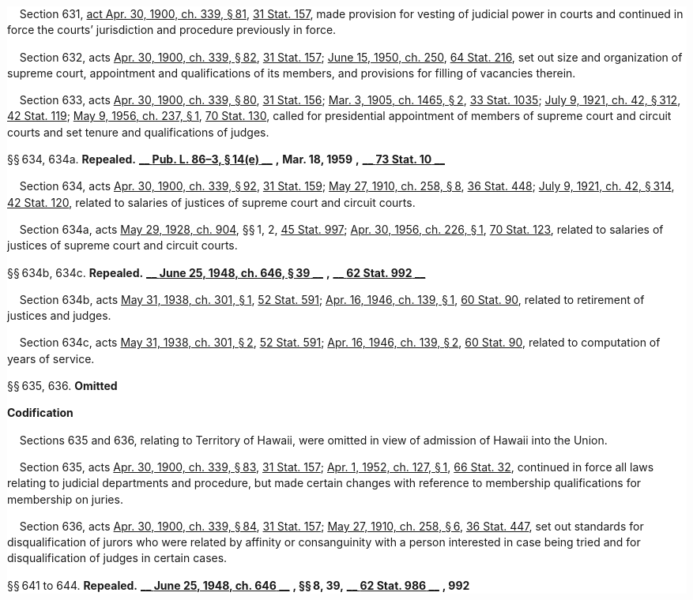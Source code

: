     Section 631, [act Apr. 30, 1900, ch. 339, § 81][/us/act/1900-04-30/ch339/s81], [31 Stat. 157][/us/stat/31/157], made provision for vesting of judicial power in courts and continued in force the courts’ jurisdiction and procedure previously in force.

    Section 632, acts [Apr. 30, 1900, ch. 339, § 82][/us/act/1900-04-30/ch339/s82], [31 Stat. 157][/us/stat/31/157]; [June 15, 1950, ch. 250][/us/act/1950-06-15/ch250], [64 Stat. 216][/us/stat/64/216], set out size and organization of supreme court, appointment and qualifications of its members, and provisions for filling of vacancies therein.

    Section 633, acts [Apr. 30, 1900, ch. 339, § 80][/us/act/1900-04-30/ch339/s80], [31 Stat. 156][/us/stat/31/156]; [Mar. 3, 1905, ch. 1465, § 2][/us/act/1905-03-03/ch1465/s2], [33 Stat. 1035][/us/stat/33/1035]; [July 9, 1921, ch. 42, § 312][/us/act/1921-07-09/ch42/s312], [42 Stat. 119][/us/stat/42/119]; [May 9, 1956, ch. 237, § 1][/us/act/1956-05-09/ch237/s1], [70 Stat. 130][/us/stat/70/130], called for presidential appointment of members of supreme court and circuit courts and set tenure and qualifications of judges.

§§ 634, 634a. __Repealed.__  __[__  __Pub. L. 86–3, § 14(e)__  __][/us/pl/86/3/s14/e]__  __,__  __Mar. 18, 1959__  __,__  __[__  __73 Stat. 10__  __][/us/stat/73/10]__ 

    Section 634, acts [Apr. 30, 1900, ch. 339, § 92][/us/act/1900-04-30/ch339/s92], [31 Stat. 159][/us/stat/31/159]; [May 27, 1910, ch. 258, § 8][/us/act/1910-05-27/ch258/s8], [36 Stat. 448][/us/stat/36/448]; [July 9, 1921, ch. 42, § 314][/us/act/1921-07-09/ch42/s314], [42 Stat. 120][/us/stat/42/120], related to salaries of justices of supreme court and circuit courts.

    Section 634a, acts [May 29, 1928, ch. 904][/us/act/1928-05-29/ch904], §§ 1, 2, [45 Stat. 997][/us/stat/45/997]; [Apr. 30, 1956, ch. 226, § 1][/us/act/1956-04-30/ch226/s1], [70 Stat. 123][/us/stat/70/123], related to salaries of justices of supreme court and circuit courts.

§§ 634b, 634c. __Repealed.__  __[__  __June 25, 1948, ch. 646, § 39__  __][/us/act/1948-06-25/ch646/s39]__  __,__  __[__  __62 Stat. 992__  __][/us/stat/62/992]__ 

    Section 634b, acts [May 31, 1938, ch. 301, § 1][/us/act/1938-05-31/ch301/s1], [52 Stat. 591][/us/stat/52/591]; [Apr. 16, 1946, ch. 139, § 1][/us/act/1946-04-16/ch139/s1], [60 Stat. 90][/us/stat/60/90], related to retirement of justices and judges.

    Section 634c, acts [May 31, 1938, ch. 301, § 2][/us/act/1938-05-31/ch301/s2], [52 Stat. 591][/us/stat/52/591]; [Apr. 16, 1946, ch. 139, § 2][/us/act/1946-04-16/ch139/s2], [60 Stat. 90][/us/stat/60/90], related to computation of years of service.

§§ 635, 636. __Omitted__ 

 __Codification__ 

    Sections 635 and 636, relating to Territory of Hawaii, were omitted in view of admission of Hawaii into the Union.

    Section 635, acts [Apr. 30, 1900, ch. 339, § 83][/us/act/1900-04-30/ch339/s83], [31 Stat. 157][/us/stat/31/157]; [Apr. 1, 1952, ch. 127, § 1][/us/act/1952-04-01/ch127/s1], [66 Stat. 32][/us/stat/66/32], continued in force all laws relating to judicial departments and procedure, but made certain changes with reference to membership qualifications for membership on juries.

    Section 636, acts [Apr. 30, 1900, ch. 339, § 84][/us/act/1900-04-30/ch339/s84], [31 Stat. 157][/us/stat/31/157]; [May 27, 1910, ch. 258, § 6][/us/act/1910-05-27/ch258/s6], [36 Stat. 447][/us/stat/36/447], set out standards for disqualification of jurors who were related by affinity or consanguinity with a person interested in case being tried and for disqualification of judges in certain cases.

§§ 641 to 644. __Repealed.__  __[__  __June 25, 1948, ch. 646__  __][/us/act/1948-06-25/ch646]__  __, §§ 8, 39,__  __[__  __62 Stat. 986__  __][/us/stat/62/986]__  __, 992__ 


[/us/pl/96/470/s110]: https://publicdocs.github.io/go/links?ns=uslm&ref=%2Fus%2Fpl%2F96%2F470%2Fs110
[/us/stat/94/2239]: https://publicdocs.github.io/go/links?ns=uslm&ref=%2Fus%2Fstat%2F94%2F2239
[/us/act/1900-04-30/ch339/s76]: https://publicdocs.github.io/go/links?ns=uslm&ref=%2Fus%2Fact%2F1900-04-30%2Fch339%2Fs76
[/us/stat/31/155]: https://publicdocs.github.io/go/links?ns=uslm&ref=%2Fus%2Fstat%2F31%2F155
[/us/act/1904-04-08/ch948]: https://publicdocs.github.io/go/links?ns=uslm&ref=%2Fus%2Fact%2F1904-04-08%2Fch948
[/us/stat/33/164]: https://publicdocs.github.io/go/links?ns=uslm&ref=%2Fus%2Fstat%2F33%2F164
[/us/act/1913-03-04/ch141/s3]: https://publicdocs.github.io/go/links?ns=uslm&ref=%2Fus%2Fact%2F1913-03-04%2Fch141%2Fs3
[/us/stat/37/737]: https://publicdocs.github.io/go/links?ns=uslm&ref=%2Fus%2Fstat%2F37%2F737
[/us/act/1900-04-30/ch339/s77]: https://publicdocs.github.io/go/links?ns=uslm&ref=%2Fus%2Fact%2F1900-04-30%2Fch339%2Fs77
[/us/stat/31/156]: https://publicdocs.github.io/go/links?ns=uslm&ref=%2Fus%2Fstat%2F31%2F156
[/us/act/1956-08-01/ch862/s1]: https://publicdocs.github.io/go/links?ns=uslm&ref=%2Fus%2Fact%2F1956-08-01%2Fch862%2Fs1
[/us/stat/70/920]: https://publicdocs.github.io/go/links?ns=uslm&ref=%2Fus%2Fstat%2F70%2F920
[/us/act/1900-04-30/ch339/s77A]: https://publicdocs.github.io/go/links?ns=uslm&ref=%2Fus%2Fact%2F1900-04-30%2Fch339%2Fs77A
[/us/act/1956-08-01/ch862/s2]: https://publicdocs.github.io/go/links?ns=uslm&ref=%2Fus%2Fact%2F1956-08-01%2Fch862%2Fs2
[/us/stat/70/920]: https://publicdocs.github.io/go/links?ns=uslm&ref=%2Fus%2Fstat%2F70%2F920
[/us/act/1900-04-30/ch339/s78]: https://publicdocs.github.io/go/links?ns=uslm&ref=%2Fus%2Fact%2F1900-04-30%2Fch339%2Fs78
[/us/stat/31/156]: https://publicdocs.github.io/go/links?ns=uslm&ref=%2Fus%2Fstat%2F31%2F156
[/us/act/1900-04-30/ch339/s79]: https://publicdocs.github.io/go/links?ns=uslm&ref=%2Fus%2Fact%2F1900-04-30%2Fch339%2Fs79
[/us/stat/31/156]: https://publicdocs.github.io/go/links?ns=uslm&ref=%2Fus%2Fstat%2F31%2F156
[/us/act/1900-04-30/ch339/s106]: https://publicdocs.github.io/go/links?ns=uslm&ref=%2Fus%2Fact%2F1900-04-30%2Fch339%2Fs106
[/us/act/1921-07-09/ch42/s315]: https://publicdocs.github.io/go/links?ns=uslm&ref=%2Fus%2Fact%2F1921-07-09%2Fch42%2Fs315
[/us/stat/42/121]: https://publicdocs.github.io/go/links?ns=uslm&ref=%2Fus%2Fstat%2F42%2F121
[/us/pl/85/650/s1]: https://publicdocs.github.io/go/links?ns=uslm&ref=%2Fus%2Fpl%2F85%2F650%2Fs1
[/us/stat/72/606]: https://publicdocs.github.io/go/links?ns=uslm&ref=%2Fus%2Fstat%2F72%2F606
[/us/act/1900-04-30/ch339/s80]: https://publicdocs.github.io/go/links?ns=uslm&ref=%2Fus%2Fact%2F1900-04-30%2Fch339%2Fs80
[/us/stat/31/156]: https://publicdocs.github.io/go/links?ns=uslm&ref=%2Fus%2Fstat%2F31%2F156
[/us/act/1905-03-03/ch1465/s2]: https://publicdocs.github.io/go/links?ns=uslm&ref=%2Fus%2Fact%2F1905-03-03%2Fch1465%2Fs2
[/us/stat/33/1035]: https://publicdocs.github.io/go/links?ns=uslm&ref=%2Fus%2Fstat%2F33%2F1035
[/us/act/1921-07-09/ch42/s312]: https://publicdocs.github.io/go/links?ns=uslm&ref=%2Fus%2Fact%2F1921-07-09%2Fch42%2Fs312
[/us/stat/42/119]: https://publicdocs.github.io/go/links?ns=uslm&ref=%2Fus%2Fstat%2F42%2F119
[/us/act/1956-08-01/ch862/s1]: https://publicdocs.github.io/go/links?ns=uslm&ref=%2Fus%2Fact%2F1956-08-01%2Fch862%2Fs1
[/us/stat/70/920]: https://publicdocs.github.io/go/links?ns=uslm&ref=%2Fus%2Fstat%2F70%2F920
[/us/pl/85/793]: https://publicdocs.github.io/go/links?ns=uslm&ref=%2Fus%2Fpl%2F85%2F793
[/us/stat/72/957]: https://publicdocs.github.io/go/links?ns=uslm&ref=%2Fus%2Fstat%2F72%2F957
[/us/act/1900-04-30/ch339/s12]: https://publicdocs.github.io/go/links?ns=uslm&ref=%2Fus%2Fact%2F1900-04-30%2Fch339%2Fs12
[/us/stat/31/144]: https://publicdocs.github.io/go/links?ns=uslm&ref=%2Fus%2Fstat%2F31%2F144
[/us/act/1900-04-30/ch339/s55]: https://publicdocs.github.io/go/links?ns=uslm&ref=%2Fus%2Fact%2F1900-04-30%2Fch339%2Fs55
[/us/stat/31/150]: https://publicdocs.github.io/go/links?ns=uslm&ref=%2Fus%2Fstat%2F31%2F150
[/us/act/1910-05-27/ch258/s4]: https://publicdocs.github.io/go/links?ns=uslm&ref=%2Fus%2Fact%2F1910-05-27%2Fch258%2Fs4
[/us/stat/36/444]: https://publicdocs.github.io/go/links?ns=uslm&ref=%2Fus%2Fstat%2F36%2F444
[/us/act/1921-07-09/ch42/s302]: https://publicdocs.github.io/go/links?ns=uslm&ref=%2Fus%2Fact%2F1921-07-09%2Fch42%2Fs302
[/us/stat/42/116]: https://publicdocs.github.io/go/links?ns=uslm&ref=%2Fus%2Fstat%2F42%2F116
[/us/act/1926-06-09/ch512]: https://publicdocs.github.io/go/links?ns=uslm&ref=%2Fus%2Fact%2F1926-06-09%2Fch512
[/us/stat/44/710]: https://publicdocs.github.io/go/links?ns=uslm&ref=%2Fus%2Fstat%2F44%2F710
[/us/act/1956-08-01/ch851/s7]: https://publicdocs.github.io/go/links?ns=uslm&ref=%2Fus%2Fact%2F1956-08-01%2Fch851%2Fs7
[/us/stat/70/907]: https://publicdocs.github.io/go/links?ns=uslm&ref=%2Fus%2Fstat%2F70%2F907
[/us/pl/85/691/s3]: https://publicdocs.github.io/go/links?ns=uslm&ref=%2Fus%2Fpl%2F85%2F691%2Fs3
[/us/stat/72/685]: https://publicdocs.github.io/go/links?ns=uslm&ref=%2Fus%2Fstat%2F72%2F685
[/us/act/1935-07-15/ch378/s1]: https://publicdocs.github.io/go/links?ns=uslm&ref=%2Fus%2Fact%2F1935-07-15%2Fch378%2Fs1
[/us/stat/49/479]: https://publicdocs.github.io/go/links?ns=uslm&ref=%2Fus%2Fstat%2F49%2F479
[/us/act/1935-07-15/ch378/s2]: https://publicdocs.github.io/go/links?ns=uslm&ref=%2Fus%2Fact%2F1935-07-15%2Fch378%2Fs2
[/us/stat/49/480]: https://publicdocs.github.io/go/links?ns=uslm&ref=%2Fus%2Fstat%2F49%2F480
[/us/act/1935-07-15/ch378/s3]: https://publicdocs.github.io/go/links?ns=uslm&ref=%2Fus%2Fact%2F1935-07-15%2Fch378%2Fs3
[/us/stat/49/480]: https://publicdocs.github.io/go/links?ns=uslm&ref=%2Fus%2Fstat%2F49%2F480
[/us/act/1944-04-03/ch154]: https://publicdocs.github.io/go/links?ns=uslm&ref=%2Fus%2Fact%2F1944-04-03%2Fch154
[/us/stat/58/186]: https://publicdocs.github.io/go/links?ns=uslm&ref=%2Fus%2Fstat%2F58%2F186
[/us/act/1947-07-30/ch396]: https://publicdocs.github.io/go/links?ns=uslm&ref=%2Fus%2Fact%2F1947-07-30%2Fch396
[/us/stat/61/676]: https://publicdocs.github.io/go/links?ns=uslm&ref=%2Fus%2Fstat%2F61%2F676
[/us/act/1935-08-31/ch436/s1]: https://publicdocs.github.io/go/links?ns=uslm&ref=%2Fus%2Fact%2F1935-08-31%2Fch436%2Fs1
[/us/stat/49/516]: https://publicdocs.github.io/go/links?ns=uslm&ref=%2Fus%2Fstat%2F49%2F516
[/us/act/1935-08-03/ch436/s2]: https://publicdocs.github.io/go/links?ns=uslm&ref=%2Fus%2Fact%2F1935-08-03%2Fch436%2Fs2
[/us/stat/49/517]: https://publicdocs.github.io/go/links?ns=uslm&ref=%2Fus%2Fstat%2F49%2F517
[/us/act/1937-05-28/ch274]: https://publicdocs.github.io/go/links?ns=uslm&ref=%2Fus%2Fact%2F1937-05-28%2Fch274
[/us/stat/50/211]: https://publicdocs.github.io/go/links?ns=uslm&ref=%2Fus%2Fstat%2F50%2F211
[/us/act/1937-07-10/ch486]: https://publicdocs.github.io/go/links?ns=uslm&ref=%2Fus%2Fact%2F1937-07-10%2Fch486
[/us/stat/50/509]: https://publicdocs.github.io/go/links?ns=uslm&ref=%2Fus%2Fstat%2F50%2F509
[/us/act/1954-06-29/ch417]: https://publicdocs.github.io/go/links?ns=uslm&ref=%2Fus%2Fact%2F1954-06-29%2Fch417
[/us/stat/68/322]: https://publicdocs.github.io/go/links?ns=uslm&ref=%2Fus%2Fstat%2F68%2F322
[/us/act/1937-07-10/ch485]: https://publicdocs.github.io/go/links?ns=uslm&ref=%2Fus%2Fact%2F1937-07-10%2Fch485
[/us/stat/50/508]: https://publicdocs.github.io/go/links?ns=uslm&ref=%2Fus%2Fstat%2F50%2F508
[/us/act/1937-07-10/ch484]: https://publicdocs.github.io/go/links?ns=uslm&ref=%2Fus%2Fact%2F1937-07-10%2Fch484
[/us/stat/50/508]: https://publicdocs.github.io/go/links?ns=uslm&ref=%2Fus%2Fstat%2F50%2F508
[/us/stat/64/345]: https://publicdocs.github.io/go/links?ns=uslm&ref=%2Fus%2Fstat%2F64%2F345
[/us/act/1937-07-10/ch483/s1]: https://publicdocs.github.io/go/links?ns=uslm&ref=%2Fus%2Fact%2F1937-07-10%2Fch483%2Fs1
[/us/stat/50/507]: https://publicdocs.github.io/go/links?ns=uslm&ref=%2Fus%2Fstat%2F50%2F507
[/us/act/1937-07-10/ch483/s2]: https://publicdocs.github.io/go/links?ns=uslm&ref=%2Fus%2Fact%2F1937-07-10%2Fch483%2Fs2
[/us/stat/50/507]: https://publicdocs.github.io/go/links?ns=uslm&ref=%2Fus%2Fstat%2F50%2F507
[/us/act/1937-07-10/ch483/s3]: https://publicdocs.github.io/go/links?ns=uslm&ref=%2Fus%2Fact%2F1937-07-10%2Fch483%2Fs3
[/us/stat/50/507]: https://publicdocs.github.io/go/links?ns=uslm&ref=%2Fus%2Fstat%2F50%2F507
[/us/act/1947-07-18/ch265]: https://publicdocs.github.io/go/links?ns=uslm&ref=%2Fus%2Fact%2F1947-07-18%2Fch265
[/us/stat/61/381]: https://publicdocs.github.io/go/links?ns=uslm&ref=%2Fus%2Fstat%2F61%2F381
[/us/act/1947-07-15/ch250]: https://publicdocs.github.io/go/links?ns=uslm&ref=%2Fus%2Fact%2F1947-07-15%2Fch250
[/us/stat/61/326]: https://publicdocs.github.io/go/links?ns=uslm&ref=%2Fus%2Fstat%2F61%2F326
[/us/act/1949-10-26/ch754]: https://publicdocs.github.io/go/links?ns=uslm&ref=%2Fus%2Fact%2F1949-10-26%2Fch754
[/us/stat/63/926]: https://publicdocs.github.io/go/links?ns=uslm&ref=%2Fus%2Fstat%2F63%2F926
[/us/act/1954-08-24/ch889]: https://publicdocs.github.io/go/links?ns=uslm&ref=%2Fus%2Fact%2F1954-08-24%2Fch889
[/us/stat/68/782]: https://publicdocs.github.io/go/links?ns=uslm&ref=%2Fus%2Fstat%2F68%2F782
[/us/act/1956-07-14/ch606/s1]: https://publicdocs.github.io/go/links?ns=uslm&ref=%2Fus%2Fact%2F1956-07-14%2Fch606%2Fs1
[/us/stat/70/552]: https://publicdocs.github.io/go/links?ns=uslm&ref=%2Fus%2Fstat%2F70%2F552
[/us/pl/85/691/s1]: https://publicdocs.github.io/go/links?ns=uslm&ref=%2Fus%2Fpl%2F85%2F691%2Fs1
[/us/stat/72/685]: https://publicdocs.github.io/go/links?ns=uslm&ref=%2Fus%2Fstat%2F72%2F685
[/us/act/1954-08-24/ch892]: https://publicdocs.github.io/go/links?ns=uslm&ref=%2Fus%2Fact%2F1954-08-24%2Fch892
[/us/stat/68/785]: https://publicdocs.github.io/go/links?ns=uslm&ref=%2Fus%2Fstat%2F68%2F785
[/us/act/1956-07-14/ch606/s2]: https://publicdocs.github.io/go/links?ns=uslm&ref=%2Fus%2Fact%2F1956-07-14%2Fch606%2Fs2
[/us/stat/70/552]: https://publicdocs.github.io/go/links?ns=uslm&ref=%2Fus%2Fstat%2F70%2F552
[/us/pl/85/691/s2]: https://publicdocs.github.io/go/links?ns=uslm&ref=%2Fus%2Fpl%2F85%2F691%2Fs2
[/us/stat/72/685]: https://publicdocs.github.io/go/links?ns=uslm&ref=%2Fus%2Fstat%2F72%2F685
[/us/act/1954-08-24/ch896]: https://publicdocs.github.io/go/links?ns=uslm&ref=%2Fus%2Fact%2F1954-08-24%2Fch896
[/us/stat/68/787]: https://publicdocs.github.io/go/links?ns=uslm&ref=%2Fus%2Fstat%2F68%2F787
[/us/act/1954-08-24/ch898]: https://publicdocs.github.io/go/links?ns=uslm&ref=%2Fus%2Fact%2F1954-08-24%2Fch898
[/us/stat/68/788]: https://publicdocs.github.io/go/links?ns=uslm&ref=%2Fus%2Fstat%2F68%2F788
[/us/act/1956-07-11/ch567]: https://publicdocs.github.io/go/links?ns=uslm&ref=%2Fus%2Fact%2F1956-07-11%2Fch567
[/us/stat/70/526]: https://publicdocs.github.io/go/links?ns=uslm&ref=%2Fus%2Fstat%2F70%2F526
[/us/act/1956-07-14/ch602/s1]: https://publicdocs.github.io/go/links?ns=uslm&ref=%2Fus%2Fact%2F1956-07-14%2Fch602%2Fs1
[/us/stat/70/545]: https://publicdocs.github.io/go/links?ns=uslm&ref=%2Fus%2Fstat%2F70%2F545
[/us/act/1956-07-14/ch602/s2]: https://publicdocs.github.io/go/links?ns=uslm&ref=%2Fus%2Fact%2F1956-07-14%2Fch602%2Fs2
[/us/stat/70/545]: https://publicdocs.github.io/go/links?ns=uslm&ref=%2Fus%2Fstat%2F70%2F545
[/us/act/1956-07-14/ch602/s3]: https://publicdocs.github.io/go/links?ns=uslm&ref=%2Fus%2Fact%2F1956-07-14%2Fch602%2Fs3
[/us/stat/70/545]: https://publicdocs.github.io/go/links?ns=uslm&ref=%2Fus%2Fstat%2F70%2F545
[/us/act/1956-07-14/ch602/s4]: https://publicdocs.github.io/go/links?ns=uslm&ref=%2Fus%2Fact%2F1956-07-14%2Fch602%2Fs4
[/us/stat/70/545]: https://publicdocs.github.io/go/links?ns=uslm&ref=%2Fus%2Fstat%2F70%2F545
[/us/pl/85/534/s2]: https://publicdocs.github.io/go/links?ns=uslm&ref=%2Fus%2Fpl%2F85%2F534%2Fs2
[/us/stat/72/379]: https://publicdocs.github.io/go/links?ns=uslm&ref=%2Fus%2Fstat%2F72%2F379
[/us/act/1900-04-30/ch339/s56]: https://publicdocs.github.io/go/links?ns=uslm&ref=%2Fus%2Fact%2F1900-04-30%2Fch339%2Fs56
[/us/stat/31/151]: https://publicdocs.github.io/go/links?ns=uslm&ref=%2Fus%2Fstat%2F31%2F151
[/us/act/1905-03-03/ch1465/s1]: https://publicdocs.github.io/go/links?ns=uslm&ref=%2Fus%2Fact%2F1905-03-03%2Fch1465%2Fs1
[/us/stat/33/1035]: https://publicdocs.github.io/go/links?ns=uslm&ref=%2Fus%2Fstat%2F33%2F1035
[/us/act/1900-04-30/ch339/s13]: https://publicdocs.github.io/go/links?ns=uslm&ref=%2Fus%2Fact%2F1900-04-30%2Fch339%2Fs13
[/us/stat/31/144]: https://publicdocs.github.io/go/links?ns=uslm&ref=%2Fus%2Fstat%2F31%2F144
[/us/act/1900-04-30/ch339/s30]: https://publicdocs.github.io/go/links?ns=uslm&ref=%2Fus%2Fact%2F1900-04-30%2Fch339%2Fs30
[/us/stat/31/146]: https://publicdocs.github.io/go/links?ns=uslm&ref=%2Fus%2Fstat%2F31%2F146
[/us/act/1956-08-01/ch851/s1]: https://publicdocs.github.io/go/links?ns=uslm&ref=%2Fus%2Fact%2F1956-08-01%2Fch851%2Fs1
[/us/stat/70/903]: https://publicdocs.github.io/go/links?ns=uslm&ref=%2Fus%2Fstat%2F70%2F903
[/us/act/1900-04-30/ch339/s34]: https://publicdocs.github.io/go/links?ns=uslm&ref=%2Fus%2Fact%2F1900-04-30%2Fch339%2Fs34
[/us/stat/31/147]: https://publicdocs.github.io/go/links?ns=uslm&ref=%2Fus%2Fstat%2F31%2F147
[/us/act/1922-09-15/ch315]: https://publicdocs.github.io/go/links?ns=uslm&ref=%2Fus%2Fact%2F1922-09-15%2Fch315
[/us/stat/42/844]: https://publicdocs.github.io/go/links?ns=uslm&ref=%2Fus%2Fstat%2F42%2F844
[/us/act/1900-04-30/ch339/s31]: https://publicdocs.github.io/go/links?ns=uslm&ref=%2Fus%2Fact%2F1900-04-30%2Fch339%2Fs31
[/us/stat/31/146]: https://publicdocs.github.io/go/links?ns=uslm&ref=%2Fus%2Fstat%2F31%2F146
[/us/act/1900-04-30/ch339/s32]: https://publicdocs.github.io/go/links?ns=uslm&ref=%2Fus%2Fact%2F1900-04-30%2Fch339%2Fs32
[/us/stat/31/147]: https://publicdocs.github.io/go/links?ns=uslm&ref=%2Fus%2Fstat%2F31%2F147
[/us/act/1956-08-01/ch851/s2]: https://publicdocs.github.io/go/links?ns=uslm&ref=%2Fus%2Fact%2F1956-08-01%2Fch851%2Fs2
[/us/stat/70/903]: https://publicdocs.github.io/go/links?ns=uslm&ref=%2Fus%2Fstat%2F70%2F903
[/us/act/1900-04-30/ch339/s32]: https://publicdocs.github.io/go/links?ns=uslm&ref=%2Fus%2Fact%2F1900-04-30%2Fch339%2Fs32
[/us/stat/31/147]: https://publicdocs.github.io/go/links?ns=uslm&ref=%2Fus%2Fstat%2F31%2F147
[/us/act/1956-08-01/ch851/s3]: https://publicdocs.github.io/go/links?ns=uslm&ref=%2Fus%2Fact%2F1956-08-01%2Fch851%2Fs3
[/us/stat/70/903]: https://publicdocs.github.io/go/links?ns=uslm&ref=%2Fus%2Fstat%2F70%2F903
[/us/act/1900-04-30/ch339/s35]: https://publicdocs.github.io/go/links?ns=uslm&ref=%2Fus%2Fact%2F1900-04-30%2Fch339%2Fs35
[/us/stat/31/147]: https://publicdocs.github.io/go/links?ns=uslm&ref=%2Fus%2Fstat%2F31%2F147
[/us/act/1956-08-01/ch851/s4]: https://publicdocs.github.io/go/links?ns=uslm&ref=%2Fus%2Fact%2F1956-08-01%2Fch851%2Fs4
[/us/stat/70/903]: https://publicdocs.github.io/go/links?ns=uslm&ref=%2Fus%2Fstat%2F70%2F903
[/us/act/1900-04-30/ch339/s40]: https://publicdocs.github.io/go/links?ns=uslm&ref=%2Fus%2Fact%2F1900-04-30%2Fch339%2Fs40
[/us/stat/31/148]: https://publicdocs.github.io/go/links?ns=uslm&ref=%2Fus%2Fstat%2F31%2F148
[/us/act/1922-09-15/ch315]: https://publicdocs.github.io/go/links?ns=uslm&ref=%2Fus%2Fact%2F1922-09-15%2Fch315
[/us/stat/42/844]: https://publicdocs.github.io/go/links?ns=uslm&ref=%2Fus%2Fstat%2F42%2F844
[/us/act/1900-04-30/ch339/s36]: https://publicdocs.github.io/go/links?ns=uslm&ref=%2Fus%2Fact%2F1900-04-30%2Fch339%2Fs36
[/us/stat/31/147]: https://publicdocs.github.io/go/links?ns=uslm&ref=%2Fus%2Fstat%2F31%2F147
[/us/act/1900-04-30/ch339/s37]: https://publicdocs.github.io/go/links?ns=uslm&ref=%2Fus%2Fact%2F1900-04-30%2Fch339%2Fs37
[/us/stat/31/147]: https://publicdocs.github.io/go/links?ns=uslm&ref=%2Fus%2Fstat%2F31%2F147
[/us/act/1900-04-30/ch339/s38]: https://publicdocs.github.io/go/links?ns=uslm&ref=%2Fus%2Fact%2F1900-04-30%2Fch339%2Fs38
[/us/stat/31/147]: https://publicdocs.github.io/go/links?ns=uslm&ref=%2Fus%2Fstat%2F31%2F147
[/us/act/1956-08-01/ch851/s5]: https://publicdocs.github.io/go/links?ns=uslm&ref=%2Fus%2Fact%2F1956-08-01%2Fch851%2Fs5
[/us/stat/70/906]: https://publicdocs.github.io/go/links?ns=uslm&ref=%2Fus%2Fstat%2F70%2F906
[/us/act/1900-04-30/ch339/s30]: https://publicdocs.github.io/go/links?ns=uslm&ref=%2Fus%2Fact%2F1900-04-30%2Fch339%2Fs30
[/us/stat/31/148]: https://publicdocs.github.io/go/links?ns=uslm&ref=%2Fus%2Fstat%2F31%2F148
[/us/act/1956-08-01/ch851/s6]: https://publicdocs.github.io/go/links?ns=uslm&ref=%2Fus%2Fact%2F1956-08-01%2Fch851%2Fs6
[/us/stat/70/906]: https://publicdocs.github.io/go/links?ns=uslm&ref=%2Fus%2Fstat%2F70%2F906
[/us/act/1900-04-30/ch339]: https://publicdocs.github.io/go/links?ns=uslm&ref=%2Fus%2Fact%2F1900-04-30%2Fch339
[/us/stat/31/148]: https://publicdocs.github.io/go/links?ns=uslm&ref=%2Fus%2Fstat%2F31%2F148
[/us/pl/85/690]: https://publicdocs.github.io/go/links?ns=uslm&ref=%2Fus%2Fpl%2F85%2F690
[/us/stat/72/684]: https://publicdocs.github.io/go/links?ns=uslm&ref=%2Fus%2Fstat%2F72%2F684
[/us/act/1900-04-30/ch339/s44]: https://publicdocs.github.io/go/links?ns=uslm&ref=%2Fus%2Fact%2F1900-04-30%2Fch339%2Fs44
[/us/stat/31/148]: https://publicdocs.github.io/go/links?ns=uslm&ref=%2Fus%2Fstat%2F31%2F148
[/us/act/1900-04-30/ch339/s45]: https://publicdocs.github.io/go/links?ns=uslm&ref=%2Fus%2Fact%2F1900-04-30%2Fch339%2Fs45
[/us/stat/31/148]: https://publicdocs.github.io/go/links?ns=uslm&ref=%2Fus%2Fstat%2F31%2F148
[/us/act/1900-04-30/ch339/s46]: https://publicdocs.github.io/go/links?ns=uslm&ref=%2Fus%2Fact%2F1900-04-30%2Fch339%2Fs46
[/us/stat/31/148]: https://publicdocs.github.io/go/links?ns=uslm&ref=%2Fus%2Fstat%2F31%2F148
[/us/act/1900-04-30/ch339/s47]: https://publicdocs.github.io/go/links?ns=uslm&ref=%2Fus%2Fact%2F1900-04-30%2Fch339%2Fs47
[/us/stat/31/149]: https://publicdocs.github.io/go/links?ns=uslm&ref=%2Fus%2Fstat%2F31%2F149
[/us/act/1900-04-30/ch339/s49]: https://publicdocs.github.io/go/links?ns=uslm&ref=%2Fus%2Fact%2F1900-04-30%2Fch339%2Fs49
[/us/stat/31/149]: https://publicdocs.github.io/go/links?ns=uslm&ref=%2Fus%2Fstat%2F31%2F149
[/us/act/1900-04-30/ch339/s48]: https://publicdocs.github.io/go/links?ns=uslm&ref=%2Fus%2Fact%2F1900-04-30%2Fch339%2Fs48
[/us/stat/31/149]: https://publicdocs.github.io/go/links?ns=uslm&ref=%2Fus%2Fstat%2F31%2F149
[/us/act/1900-04-30/ch339/s50]: https://publicdocs.github.io/go/links?ns=uslm&ref=%2Fus%2Fact%2F1900-04-30%2Fch339%2Fs50
[/us/stat/31/149]: https://publicdocs.github.io/go/links?ns=uslm&ref=%2Fus%2Fstat%2F31%2F149
[/us/act/1900-04-30/ch339/s51]: https://publicdocs.github.io/go/links?ns=uslm&ref=%2Fus%2Fact%2F1900-04-30%2Fch339%2Fs51
[/us/stat/31/149]: https://publicdocs.github.io/go/links?ns=uslm&ref=%2Fus%2Fstat%2F31%2F149
[/us/act/1900-04-30/ch339/s52]: https://publicdocs.github.io/go/links?ns=uslm&ref=%2Fus%2Fact%2F1900-04-30%2Fch339%2Fs52
[/us/stat/31/149]: https://publicdocs.github.io/go/links?ns=uslm&ref=%2Fus%2Fstat%2F31%2F149
[/us/act/1910-05-27/ch258/s3]: https://publicdocs.github.io/go/links?ns=uslm&ref=%2Fus%2Fact%2F1910-05-27%2Fch258%2Fs3
[/us/stat/36/444]: https://publicdocs.github.io/go/links?ns=uslm&ref=%2Fus%2Fstat%2F36%2F444
[/us/act/1900-04-30/ch339/s53]: https://publicdocs.github.io/go/links?ns=uslm&ref=%2Fus%2Fact%2F1900-04-30%2Fch339%2Fs53
[/us/stat/31/149]: https://publicdocs.github.io/go/links?ns=uslm&ref=%2Fus%2Fstat%2F31%2F149
[/us/pl/85/690/s3]: https://publicdocs.github.io/go/links?ns=uslm&ref=%2Fus%2Fpl%2F85%2F690%2Fs3
[/us/stat/72/684]: https://publicdocs.github.io/go/links?ns=uslm&ref=%2Fus%2Fstat%2F72%2F684
[/us/act/1900-04-30/ch339/s54]: https://publicdocs.github.io/go/links?ns=uslm&ref=%2Fus%2Fact%2F1900-04-30%2Fch339%2Fs54
[/us/stat/31/150]: https://publicdocs.github.io/go/links?ns=uslm&ref=%2Fus%2Fstat%2F31%2F150
[/us/act/1900-04-30/ch339/s16]: https://publicdocs.github.io/go/links?ns=uslm&ref=%2Fus%2Fact%2F1900-04-30%2Fch339%2Fs16
[/us/stat/31/145]: https://publicdocs.github.io/go/links?ns=uslm&ref=%2Fus%2Fstat%2F31%2F145
[/us/act/1949-10-26/ch752]: https://publicdocs.github.io/go/links?ns=uslm&ref=%2Fus%2Fact%2F1949-10-26%2Fch752
[/us/stat/63/926]: https://publicdocs.github.io/go/links?ns=uslm&ref=%2Fus%2Fstat%2F63%2F926
[/us/act/1900-04-30/ch339/s17]: https://publicdocs.github.io/go/links?ns=uslm&ref=%2Fus%2Fact%2F1900-04-30%2Fch339%2Fs17
[/us/stat/31/145]: https://publicdocs.github.io/go/links?ns=uslm&ref=%2Fus%2Fstat%2F31%2F145
[/us/act/1900-04-30/ch339/s18]: https://publicdocs.github.io/go/links?ns=uslm&ref=%2Fus%2Fact%2F1900-04-30%2Fch339%2Fs18
[/us/stat/31/145]: https://publicdocs.github.io/go/links?ns=uslm&ref=%2Fus%2Fstat%2F31%2F145
[/us/act/1900-04-30/ch339/s19]: https://publicdocs.github.io/go/links?ns=uslm&ref=%2Fus%2Fact%2F1900-04-30%2Fch339%2Fs19
[/us/stat/31/145]: https://publicdocs.github.io/go/links?ns=uslm&ref=%2Fus%2Fstat%2F31%2F145
[/us/act/1900-04-30/ch339/s20]: https://publicdocs.github.io/go/links?ns=uslm&ref=%2Fus%2Fact%2F1900-04-30%2Fch339%2Fs20
[/us/stat/31/145]: https://publicdocs.github.io/go/links?ns=uslm&ref=%2Fus%2Fstat%2F31%2F145
[/us/act/1900-04-30/ch339/s21]: https://publicdocs.github.io/go/links?ns=uslm&ref=%2Fus%2Fact%2F1900-04-30%2Fch339%2Fs21
[/us/stat/31/145]: https://publicdocs.github.io/go/links?ns=uslm&ref=%2Fus%2Fstat%2F31%2F145
[/us/act/1900-04-30/ch339]: https://publicdocs.github.io/go/links?ns=uslm&ref=%2Fus%2Fact%2F1900-04-30%2Fch339
[/us/stat/31/145]: https://publicdocs.github.io/go/links?ns=uslm&ref=%2Fus%2Fstat%2F31%2F145
[/us/act/1900-04-30/ch339/s28]: https://publicdocs.github.io/go/links?ns=uslm&ref=%2Fus%2Fact%2F1900-04-30%2Fch339%2Fs28
[/us/stat/31/146]: https://publicdocs.github.io/go/links?ns=uslm&ref=%2Fus%2Fstat%2F31%2F146
[/us/act/1900-04-30/ch339/s27]: https://publicdocs.github.io/go/links?ns=uslm&ref=%2Fus%2Fact%2F1900-04-30%2Fch339%2Fs27
[/us/stat/31/146]: https://publicdocs.github.io/go/links?ns=uslm&ref=%2Fus%2Fstat%2F31%2F146
[/us/act/1900-04-30/ch339/s25]: https://publicdocs.github.io/go/links?ns=uslm&ref=%2Fus%2Fact%2F1900-04-30%2Fch339%2Fs25
[/us/stat/31/146]: https://publicdocs.github.io/go/links?ns=uslm&ref=%2Fus%2Fstat%2F31%2F146
[/us/act/1900-04-30/ch339/s29]: https://publicdocs.github.io/go/links?ns=uslm&ref=%2Fus%2Fact%2F1900-04-30%2Fch339%2Fs29
[/us/stat/31/146]: https://publicdocs.github.io/go/links?ns=uslm&ref=%2Fus%2Fstat%2F31%2F146
[/us/act/1910-04-30/ch339/s26]: https://publicdocs.github.io/go/links?ns=uslm&ref=%2Fus%2Fact%2F1910-04-30%2Fch339%2Fs26
[/us/stat/31/146]: https://publicdocs.github.io/go/links?ns=uslm&ref=%2Fus%2Fstat%2F31%2F146
[/us/act/1910-05-27/ch258/s2]: https://publicdocs.github.io/go/links?ns=uslm&ref=%2Fus%2Fact%2F1910-05-27%2Fch258%2Fs2
[/us/stat/36/444]: https://publicdocs.github.io/go/links?ns=uslm&ref=%2Fus%2Fstat%2F36%2F444
[/us/act/1921-07-09/ch42/s301]: https://publicdocs.github.io/go/links?ns=uslm&ref=%2Fus%2Fact%2F1921-07-09%2Fch42%2Fs301
[/us/stat/42/115]: https://publicdocs.github.io/go/links?ns=uslm&ref=%2Fus%2Fstat%2F42%2F115
[/us/act/1930-06-27/ch647]: https://publicdocs.github.io/go/links?ns=uslm&ref=%2Fus%2Fact%2F1930-06-27%2Fch647
[/us/stat/46/824]: https://publicdocs.github.io/go/links?ns=uslm&ref=%2Fus%2Fstat%2F46%2F824
[/us/pl/85/690/s4]: https://publicdocs.github.io/go/links?ns=uslm&ref=%2Fus%2Fpl%2F85%2F690%2Fs4
[/us/stat/72/684]: https://publicdocs.github.io/go/links?ns=uslm&ref=%2Fus%2Fstat%2F72%2F684
[/us/act/1900-04-30/ch339/s14]: https://publicdocs.github.io/go/links?ns=uslm&ref=%2Fus%2Fact%2F1900-04-30%2Fch339%2Fs14
[/us/stat/31/144]: https://publicdocs.github.io/go/links?ns=uslm&ref=%2Fus%2Fstat%2F31%2F144
[/us/act/1900-04-30/ch339/s15]: https://publicdocs.github.io/go/links?ns=uslm&ref=%2Fus%2Fact%2F1900-04-30%2Fch339%2Fs15
[/us/stat/31/145]: https://publicdocs.github.io/go/links?ns=uslm&ref=%2Fus%2Fstat%2F31%2F145
[/us/act/1900-04-30/ch339]: https://publicdocs.github.io/go/links?ns=uslm&ref=%2Fus%2Fact%2F1900-04-30%2Fch339
[/us/stat/31/151]: https://publicdocs.github.io/go/links?ns=uslm&ref=%2Fus%2Fstat%2F31%2F151
[/us/act/1900-04-30/ch339/s59]: https://publicdocs.github.io/go/links?ns=uslm&ref=%2Fus%2Fact%2F1900-04-30%2Fch339%2Fs59
[/us/stat/31/151]: https://publicdocs.github.io/go/links?ns=uslm&ref=%2Fus%2Fstat%2F31%2F151
[/us/act/1900-04-30/ch339/s61]: https://publicdocs.github.io/go/links?ns=uslm&ref=%2Fus%2Fact%2F1900-04-30%2Fch339%2Fs61
[/us/stat/31/152]: https://publicdocs.github.io/go/links?ns=uslm&ref=%2Fus%2Fstat%2F31%2F152
[/us/act/1900-04-30/ch339/s62]: https://publicdocs.github.io/go/links?ns=uslm&ref=%2Fus%2Fact%2F1900-04-30%2Fch339%2Fs62
[/us/stat/31/152]: https://publicdocs.github.io/go/links?ns=uslm&ref=%2Fus%2Fstat%2F31%2F152
[/us/act/1900-04-30/ch339/s60]: https://publicdocs.github.io/go/links?ns=uslm&ref=%2Fus%2Fact%2F1900-04-30%2Fch339%2Fs60
[/us/stat/31/151]: https://publicdocs.github.io/go/links?ns=uslm&ref=%2Fus%2Fstat%2F31%2F151
[/us/act/1930-06-26/ch620]: https://publicdocs.github.io/go/links?ns=uslm&ref=%2Fus%2Fact%2F1930-06-26%2Fch620
[/us/stat/46/818]: https://publicdocs.github.io/go/links?ns=uslm&ref=%2Fus%2Fstat%2F46%2F818
[/us/act/1918-06-13/ch97]: https://publicdocs.github.io/go/links?ns=uslm&ref=%2Fus%2Fact%2F1918-06-13%2Fch97
[/us/stat/40/604]: https://publicdocs.github.io/go/links?ns=uslm&ref=%2Fus%2Fstat%2F40%2F604
[/us/act/1930-12-16/ch14/s1]: https://publicdocs.github.io/go/links?ns=uslm&ref=%2Fus%2Fact%2F1930-12-16%2Fch14%2Fs1
[/us/stat/46/1029]: https://publicdocs.github.io/go/links?ns=uslm&ref=%2Fus%2Fstat%2F46%2F1029
[/us/act/1900-04-30/ch339/s63]: https://publicdocs.github.io/go/links?ns=uslm&ref=%2Fus%2Fact%2F1900-04-30%2Fch339%2Fs63
[/us/stat/31/152]: https://publicdocs.github.io/go/links?ns=uslm&ref=%2Fus%2Fstat%2F31%2F152
[/us/act/1900-04-30/ch339/s64]: https://publicdocs.github.io/go/links?ns=uslm&ref=%2Fus%2Fact%2F1900-04-30%2Fch339%2Fs64
[/us/stat/31/152]: https://publicdocs.github.io/go/links?ns=uslm&ref=%2Fus%2Fstat%2F31%2F152
[/us/act/1900-04-30/ch339/s65]: https://publicdocs.github.io/go/links?ns=uslm&ref=%2Fus%2Fact%2F1900-04-30%2Fch339%2Fs65
[/us/stat/31/153]: https://publicdocs.github.io/go/links?ns=uslm&ref=%2Fus%2Fstat%2F31%2F153
[/us/act/1900-04-30/ch339/s81]: https://publicdocs.github.io/go/links?ns=uslm&ref=%2Fus%2Fact%2F1900-04-30%2Fch339%2Fs81
[/us/stat/31/157]: https://publicdocs.github.io/go/links?ns=uslm&ref=%2Fus%2Fstat%2F31%2F157
[/us/act/1900-04-30/ch339/s82]: https://publicdocs.github.io/go/links?ns=uslm&ref=%2Fus%2Fact%2F1900-04-30%2Fch339%2Fs82
[/us/stat/31/157]: https://publicdocs.github.io/go/links?ns=uslm&ref=%2Fus%2Fstat%2F31%2F157
[/us/act/1950-06-15/ch250]: https://publicdocs.github.io/go/links?ns=uslm&ref=%2Fus%2Fact%2F1950-06-15%2Fch250
[/us/stat/64/216]: https://publicdocs.github.io/go/links?ns=uslm&ref=%2Fus%2Fstat%2F64%2F216
[/us/act/1900-04-30/ch339/s80]: https://publicdocs.github.io/go/links?ns=uslm&ref=%2Fus%2Fact%2F1900-04-30%2Fch339%2Fs80
[/us/stat/31/156]: https://publicdocs.github.io/go/links?ns=uslm&ref=%2Fus%2Fstat%2F31%2F156
[/us/act/1905-03-03/ch1465/s2]: https://publicdocs.github.io/go/links?ns=uslm&ref=%2Fus%2Fact%2F1905-03-03%2Fch1465%2Fs2
[/us/stat/33/1035]: https://publicdocs.github.io/go/links?ns=uslm&ref=%2Fus%2Fstat%2F33%2F1035
[/us/act/1921-07-09/ch42/s312]: https://publicdocs.github.io/go/links?ns=uslm&ref=%2Fus%2Fact%2F1921-07-09%2Fch42%2Fs312
[/us/stat/42/119]: https://publicdocs.github.io/go/links?ns=uslm&ref=%2Fus%2Fstat%2F42%2F119
[/us/act/1956-05-09/ch237/s1]: https://publicdocs.github.io/go/links?ns=uslm&ref=%2Fus%2Fact%2F1956-05-09%2Fch237%2Fs1
[/us/stat/70/130]: https://publicdocs.github.io/go/links?ns=uslm&ref=%2Fus%2Fstat%2F70%2F130
[/us/pl/86/3/s14/e]: https://publicdocs.github.io/go/links?ns=uslm&ref=%2Fus%2Fpl%2F86%2F3%2Fs14%2Fe
[/us/stat/73/10]: https://publicdocs.github.io/go/links?ns=uslm&ref=%2Fus%2Fstat%2F73%2F10
[/us/act/1900-04-30/ch339/s92]: https://publicdocs.github.io/go/links?ns=uslm&ref=%2Fus%2Fact%2F1900-04-30%2Fch339%2Fs92
[/us/stat/31/159]: https://publicdocs.github.io/go/links?ns=uslm&ref=%2Fus%2Fstat%2F31%2F159
[/us/act/1910-05-27/ch258/s8]: https://publicdocs.github.io/go/links?ns=uslm&ref=%2Fus%2Fact%2F1910-05-27%2Fch258%2Fs8
[/us/stat/36/448]: https://publicdocs.github.io/go/links?ns=uslm&ref=%2Fus%2Fstat%2F36%2F448
[/us/act/1921-07-09/ch42/s314]: https://publicdocs.github.io/go/links?ns=uslm&ref=%2Fus%2Fact%2F1921-07-09%2Fch42%2Fs314
[/us/stat/42/120]: https://publicdocs.github.io/go/links?ns=uslm&ref=%2Fus%2Fstat%2F42%2F120
[/us/act/1928-05-29/ch904]: https://publicdocs.github.io/go/links?ns=uslm&ref=%2Fus%2Fact%2F1928-05-29%2Fch904
[/us/stat/45/997]: https://publicdocs.github.io/go/links?ns=uslm&ref=%2Fus%2Fstat%2F45%2F997
[/us/act/1956-04-30/ch226/s1]: https://publicdocs.github.io/go/links?ns=uslm&ref=%2Fus%2Fact%2F1956-04-30%2Fch226%2Fs1
[/us/stat/70/123]: https://publicdocs.github.io/go/links?ns=uslm&ref=%2Fus%2Fstat%2F70%2F123
[/us/act/1948-06-25/ch646/s39]: https://publicdocs.github.io/go/links?ns=uslm&ref=%2Fus%2Fact%2F1948-06-25%2Fch646%2Fs39
[/us/stat/62/992]: https://publicdocs.github.io/go/links?ns=uslm&ref=%2Fus%2Fstat%2F62%2F992
[/us/act/1938-05-31/ch301/s1]: https://publicdocs.github.io/go/links?ns=uslm&ref=%2Fus%2Fact%2F1938-05-31%2Fch301%2Fs1
[/us/stat/52/591]: https://publicdocs.github.io/go/links?ns=uslm&ref=%2Fus%2Fstat%2F52%2F591
[/us/act/1946-04-16/ch139/s1]: https://publicdocs.github.io/go/links?ns=uslm&ref=%2Fus%2Fact%2F1946-04-16%2Fch139%2Fs1
[/us/stat/60/90]: https://publicdocs.github.io/go/links?ns=uslm&ref=%2Fus%2Fstat%2F60%2F90
[/us/act/1938-05-31/ch301/s2]: https://publicdocs.github.io/go/links?ns=uslm&ref=%2Fus%2Fact%2F1938-05-31%2Fch301%2Fs2
[/us/stat/52/591]: https://publicdocs.github.io/go/links?ns=uslm&ref=%2Fus%2Fstat%2F52%2F591
[/us/act/1946-04-16/ch139/s2]: https://publicdocs.github.io/go/links?ns=uslm&ref=%2Fus%2Fact%2F1946-04-16%2Fch139%2Fs2
[/us/stat/60/90]: https://publicdocs.github.io/go/links?ns=uslm&ref=%2Fus%2Fstat%2F60%2F90
[/us/act/1900-04-30/ch339/s83]: https://publicdocs.github.io/go/links?ns=uslm&ref=%2Fus%2Fact%2F1900-04-30%2Fch339%2Fs83
[/us/stat/31/157]: https://publicdocs.github.io/go/links?ns=uslm&ref=%2Fus%2Fstat%2F31%2F157
[/us/act/1952-04-01/ch127/s1]: https://publicdocs.github.io/go/links?ns=uslm&ref=%2Fus%2Fact%2F1952-04-01%2Fch127%2Fs1
[/us/stat/66/32]: https://publicdocs.github.io/go/links?ns=uslm&ref=%2Fus%2Fstat%2F66%2F32
[/us/act/1900-04-30/ch339/s84]: https://publicdocs.github.io/go/links?ns=uslm&ref=%2Fus%2Fact%2F1900-04-30%2Fch339%2Fs84
[/us/stat/31/157]: https://publicdocs.github.io/go/links?ns=uslm&ref=%2Fus%2Fstat%2F31%2F157
[/us/act/1910-05-27/ch258/s6]: https://publicdocs.github.io/go/links?ns=uslm&ref=%2Fus%2Fact%2F1910-05-27%2Fch258%2Fs6
[/us/stat/36/447]: https://publicdocs.github.io/go/links?ns=uslm&ref=%2Fus%2Fstat%2F36%2F447
[/us/act/1948-06-25/ch646]: https://publicdocs.github.io/go/links?ns=uslm&ref=%2Fus%2Fact%2F1948-06-25%2Fch646
[/us/stat/62/986]: https://publicdocs.github.io/go/links?ns=uslm&ref=%2Fus%2Fstat%2F62%2F986
[/us/act/1900-04-30/ch339/s86/a]: https://publicdocs.github.io/go/links?ns=uslm&ref=%2Fus%2Fact%2F1900-04-30%2Fch339%2Fs86%2Fa
[/us/stat/31/158]: https://publicdocs.github.io/go/links?ns=uslm&ref=%2Fus%2Fstat%2F31%2F158
[/us/act/1909-03-03/ch269/s1]: https://publicdocs.github.io/go/links?ns=uslm&ref=%2Fus%2Fact%2F1909-03-03%2Fch269%2Fs1
[/us/stat/35/838]: https://publicdocs.github.io/go/links?ns=uslm&ref=%2Fus%2Fstat%2F35%2F838
[/us/act/1921-07-09/ch42/s313]: https://publicdocs.github.io/go/links?ns=uslm&ref=%2Fus%2Fact%2F1921-07-09%2Fch42%2Fs313
[/us/stat/42/119]: https://publicdocs.github.io/go/links?ns=uslm&ref=%2Fus%2Fstat%2F42%2F119
[/us/act/1925-02-12/ch220]: https://publicdocs.github.io/go/links?ns=uslm&ref=%2Fus%2Fact%2F1925-02-12%2Fch220
[/us/stat/43/890]: https://publicdocs.github.io/go/links?ns=uslm&ref=%2Fus%2Fstat%2F43%2F890
[/us/act/1926-12-13/ch6/s1]: https://publicdocs.github.io/go/links?ns=uslm&ref=%2Fus%2Fact%2F1926-12-13%2Fch6%2Fs1
[/us/stat/44/919]: https://publicdocs.github.io/go/links?ns=uslm&ref=%2Fus%2Fstat%2F44%2F919
[/us/act/1946-07-31/ch704/s1]: https://publicdocs.github.io/go/links?ns=uslm&ref=%2Fus%2Fact%2F1946-07-31%2Fch704%2Fs1
[/us/stat/60/716]: https://publicdocs.github.io/go/links?ns=uslm&ref=%2Fus%2Fstat%2F60%2F716
[/us/act/1900-04-30/ch339/s86/c]: https://publicdocs.github.io/go/links?ns=uslm&ref=%2Fus%2Fact%2F1900-04-30%2Fch339%2Fs86%2Fc
[/us/stat/31/158]: https://publicdocs.github.io/go/links?ns=uslm&ref=%2Fus%2Fstat%2F31%2F158
[/us/act/1909-03-03/ch269/s1]: https://publicdocs.github.io/go/links?ns=uslm&ref=%2Fus%2Fact%2F1909-03-03%2Fch269%2Fs1
[/us/stat/35/838]: https://publicdocs.github.io/go/links?ns=uslm&ref=%2Fus%2Fstat%2F35%2F838
[/us/act/1911-03-03/ch231/s291]: https://publicdocs.github.io/go/links?ns=uslm&ref=%2Fus%2Fact%2F1911-03-03%2Fch231%2Fs291
[/us/stat/36/167]: https://publicdocs.github.io/go/links?ns=uslm&ref=%2Fus%2Fstat%2F36%2F167
[/us/act/1921-07-09/ch42/s313]: https://publicdocs.github.io/go/links?ns=uslm&ref=%2Fus%2Fact%2F1921-07-09%2Fch42%2Fs313
[/us/stat/42/119]: https://publicdocs.github.io/go/links?ns=uslm&ref=%2Fus%2Fstat%2F42%2F119
[/us/act/1925-02-12/ch220]: https://publicdocs.github.io/go/links?ns=uslm&ref=%2Fus%2Fact%2F1925-02-12%2Fch220
[/us/stat/43/890]: https://publicdocs.github.io/go/links?ns=uslm&ref=%2Fus%2Fstat%2F43%2F890
[/us/act/1940-08-13/ch662]: https://publicdocs.github.io/go/links?ns=uslm&ref=%2Fus%2Fact%2F1940-08-13%2Fch662
[/us/stat/54/784]: https://publicdocs.github.io/go/links?ns=uslm&ref=%2Fus%2Fstat%2F54%2F784
[/us/act/1948-04-29/ch241/s1]: https://publicdocs.github.io/go/links?ns=uslm&ref=%2Fus%2Fact%2F1948-04-29%2Fch241%2Fs1
[/us/stat/62/204]: https://publicdocs.github.io/go/links?ns=uslm&ref=%2Fus%2Fstat%2F62%2F204
[/us/usc/t28/s91]: https://publicdocs.github.io/go/links?ns=uslm&ref=%2Fus%2Fusc%2Ft28%2Fs91
[/us/act/1900-04-30/ch339/s86]: https://publicdocs.github.io/go/links?ns=uslm&ref=%2Fus%2Fact%2F1900-04-30%2Fch339%2Fs86
[/us/stat/31/158]: https://publicdocs.github.io/go/links?ns=uslm&ref=%2Fus%2Fstat%2F31%2F158
[/us/act/1909-03-03/ch269/s1]: https://publicdocs.github.io/go/links?ns=uslm&ref=%2Fus%2Fact%2F1909-03-03%2Fch269%2Fs1
[/us/stat/35/838]: https://publicdocs.github.io/go/links?ns=uslm&ref=%2Fus%2Fstat%2F35%2F838
[/us/act/1921-07-09/ch42/s313]: https://publicdocs.github.io/go/links?ns=uslm&ref=%2Fus%2Fact%2F1921-07-09%2Fch42%2Fs313
[/us/stat/42/119]: https://publicdocs.github.io/go/links?ns=uslm&ref=%2Fus%2Fstat%2F42%2F119
[/us/act/1925-02-12/ch220]: https://publicdocs.github.io/go/links?ns=uslm&ref=%2Fus%2Fact%2F1925-02-12%2Fch220
[/us/stat/43/890]: https://publicdocs.github.io/go/links?ns=uslm&ref=%2Fus%2Fstat%2F43%2F890
[/us/act/1900-04-30/ch339/s86]: https://publicdocs.github.io/go/links?ns=uslm&ref=%2Fus%2Fact%2F1900-04-30%2Fch339%2Fs86
[/us/stat/31/158]: https://publicdocs.github.io/go/links?ns=uslm&ref=%2Fus%2Fstat%2F31%2F158